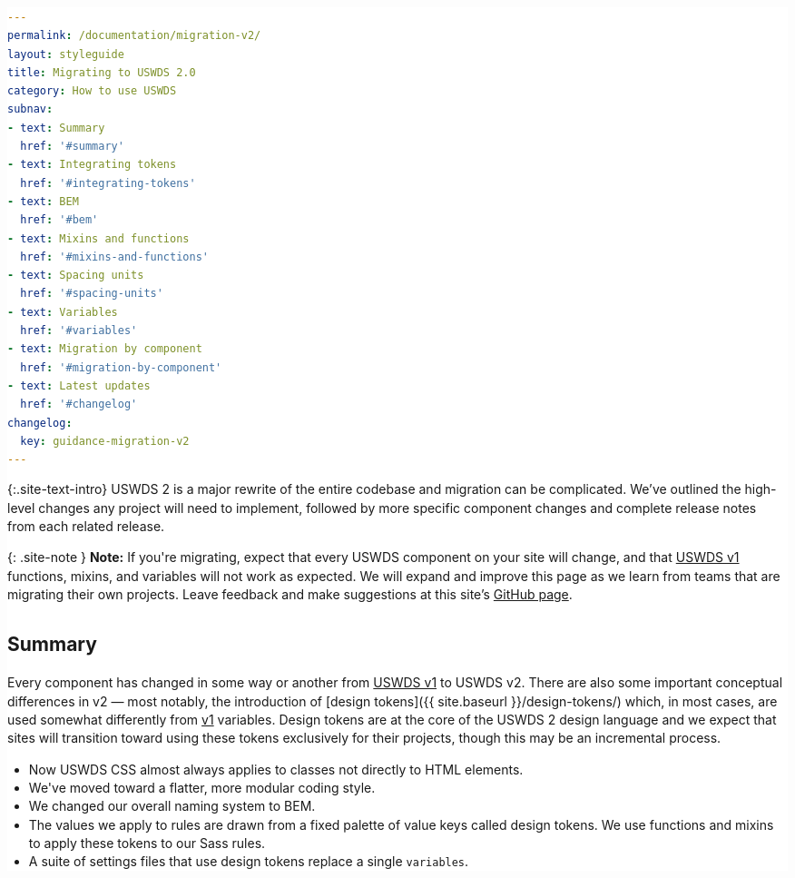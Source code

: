```yaml
---
permalink: /documentation/migration-v2/
layout: styleguide
title: Migrating to USWDS 2.0
category: How to use USWDS
subnav:
- text: Summary
  href: '#summary'
- text: Integrating tokens
  href: '#integrating-tokens'
- text: BEM
  href: '#bem'
- text: Mixins and functions
  href: '#mixins-and-functions'
- text: Spacing units
  href: '#spacing-units'
- text: Variables
  href: '#variables'
- text: Migration by component
  href: '#migration-by-component'
- text: Latest updates
  href: '#changelog'
changelog:
  key: guidance-migration-v2
---
```

{:.site-text-intro}
USWDS 2 is a major rewrite of the entire codebase and migration can be complicated. We’ve outlined the high-level changes any project will need to implement, followed by more specific component changes and complete release notes from each related release.

{: .site-note }
**Note:** If you're migrating, expect that every USWDS component on your site will change, and that [USWDS v1](https://v1.designsystem.digital.gov/) functions, mixins, and variables will not work as expected. We will expand and improve this page as we learn from teams that are migrating their own projects. Leave feedback and make suggestions at this site’s [GitHub page](https://github.com/uswds/uswds-site).

## Summary
Every component has changed in some way or another from [USWDS v1](https://v1.designsystem.digital.gov/components/) to USWDS v2. There are also some important conceptual differences in v2 — most notably, the introduction of [design tokens]({{ site.baseurl }}/design-tokens/) which, in most cases, are used somewhat differently from [v1](https://v1.designsystem.digital.gov/documentation/developers#sass) variables. Design tokens are at the core of the USWDS 2 design language and we expect that sites will transition toward using these tokens exclusively for their projects, though this may be an incremental process.

- Now USWDS CSS almost always applies to classes not directly to HTML elements.
- We've moved toward a flatter, more modular coding style.
- We changed our overall naming system to BEM.
- The values we apply to rules are drawn from a fixed palette of value keys called design tokens. We use functions and mixins to apply these tokens to our Sass rules.
- A suite of settings files that use design tokens replace a single `variables`.
